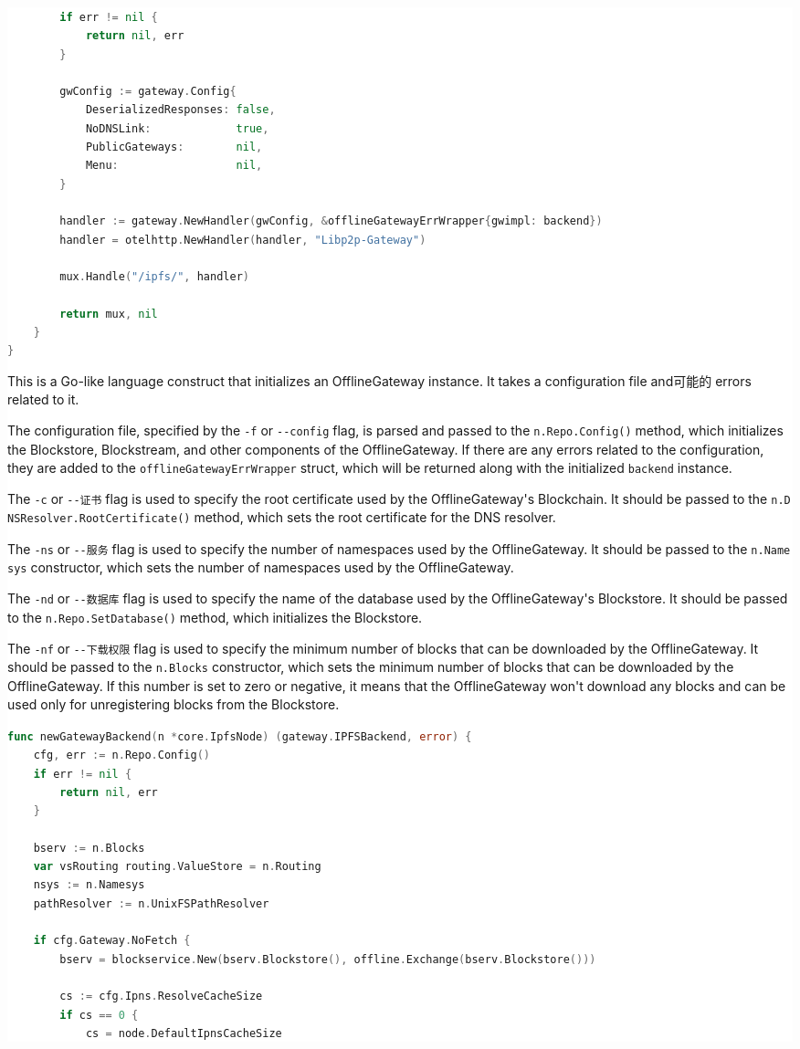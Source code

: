 ```go
		if err != nil {
			return nil, err
		}

		gwConfig := gateway.Config{
			DeserializedResponses: false,
			NoDNSLink:             true,
			PublicGateways:        nil,
			Menu:                  nil,
		}

		handler := gateway.NewHandler(gwConfig, &offlineGatewayErrWrapper{gwimpl: backend})
		handler = otelhttp.NewHandler(handler, "Libp2p-Gateway")

		mux.Handle("/ipfs/", handler)

		return mux, nil
	}
}

```

This is a Go-like language construct that initializes an OfflineGateway instance. It takes a configuration file and可能的 errors related to it.

The configuration file, specified by the `-f` or `--config` flag, is parsed and passed to the `n.Repo.Config()` method, which initializes the Blockstore, Blockstream, and other components of the OfflineGateway. If there are any errors related to the configuration, they are added to the `offlineGatewayErrWrapper` struct, which will be returned along with the initialized `backend` instance.

The `-c` or `--证书` flag is used to specify the root certificate used by the OfflineGateway's Blockchain. It should be passed to the `n.DNSResolver.RootCertificate()` method, which sets the root certificate for the DNS resolver.

The `-ns` or `--服务` flag is used to specify the number of namespaces used by the OfflineGateway. It should be passed to the `n.Namesys` constructor, which sets the number of namespaces used by the OfflineGateway.

The `-nd` or `--数据库` flag is used to specify the name of the database used by the OfflineGateway's Blockstore. It should be passed to the `n.Repo.SetDatabase()` method, which initializes the Blockstore.

The `-nf` or `--下载权限` flag is used to specify the minimum number of blocks that can be downloaded by the OfflineGateway. It should be passed to the `n.Blocks` constructor, which sets the minimum number of blocks that can be downloaded by the OfflineGateway. If this number is set to zero or negative, it means that the OfflineGateway won't download any blocks and can be used only for unregistering blocks from the Blockstore.


```go
func newGatewayBackend(n *core.IpfsNode) (gateway.IPFSBackend, error) {
	cfg, err := n.Repo.Config()
	if err != nil {
		return nil, err
	}

	bserv := n.Blocks
	var vsRouting routing.ValueStore = n.Routing
	nsys := n.Namesys
	pathResolver := n.UnixFSPathResolver

	if cfg.Gateway.NoFetch {
		bserv = blockservice.New(bserv.Blockstore(), offline.Exchange(bserv.Blockstore()))

		cs := cfg.Ipns.ResolveCacheSize
		if cs == 0 {
			cs = node.DefaultIpnsCacheSize
```